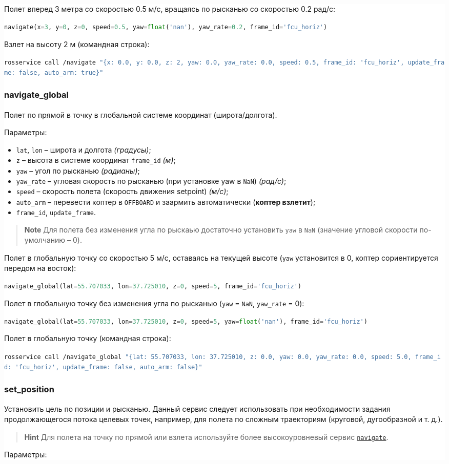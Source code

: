 Полет вперед 3 метра со скоростью 0.5 м/с, вращаясь по рысканью со скоростью 0.2 рад/с:

```python
navigate(x=3, y=0, z=0, speed=0.5, yaw=float('nan'), yaw_rate=0.2, frame_id='fcu_horiz')
```

Взлет на высоту 2 м (командная строка):

```bash
rosservice call /navigate "{x: 0.0, y: 0.0, z: 2, yaw: 0.0, yaw_rate: 0.0, speed: 0.5, frame_id: 'fcu_horiz', update_frame: false, auto_arm: true}"
```

### navigate_global

Полет по прямой в точку в глобальной системе координат (широта/долгота).

Параметры:

* `lat`, `lon` – широта и долгота *(градусы)*;
* `z` – высота в системе координат `frame_id` *(м)*;
* `yaw` – угол по рысканью *(радианы)*;
* `yaw_rate` – угловая скорость по рысканью (при установке yaw в `NaN`) *(рад/с)*;
* `speed` – скорость полета (скорость движения setpoint) *(м/с)*;
* `auto_arm` – перевести коптер в `OFFBOARD` и заармить автоматически (**коптер взлетит**);
* `frame_id`, `update_frame`.

> **Note** Для полета без изменения угла по рыскаью достаточно установить `yaw` в `NaN` (значение угловой скорости по-умолчанию – 0).

Полет в глобальную точку со скоростью 5 м/с, оставаясь на текущей высоте (`yaw` установится в 0, коптер сориентируется передом на восток):

```python
navigate_global(lat=55.707033, lon=37.725010, z=0, speed=5, frame_id='fcu_horiz')
```

Полет в глобальную точку без изменения угла по рысканью (`yaw` = `NaN`, `yaw_rate` = 0):

```python
navigate_global(lat=55.707033, lon=37.725010, z=0, speed=5, yaw=float('nan'), frame_id='fcu_horiz')
```

Полет в глобальную точку (командная строка):

```bash
rosservice call /navigate_global "{lat: 55.707033, lon: 37.725010, z: 0.0, yaw: 0.0, yaw_rate: 0.0, speed: 5.0, frame_id: 'fcu_horiz', update_frame: false, auto_arm: false}"
```

### set_position

Установить цель по позиции и рысканью. Данный сервис следует использовать при необходимости задания продолжающегося потока целевых точек, например, для полета по сложным траекториям (круговой, дугообразной и т. д.).

> **Hint** Для полета на точку по прямой или взлета используйте более высокоуровневый сервис [`navigate`](#navigate).

Параметры:
